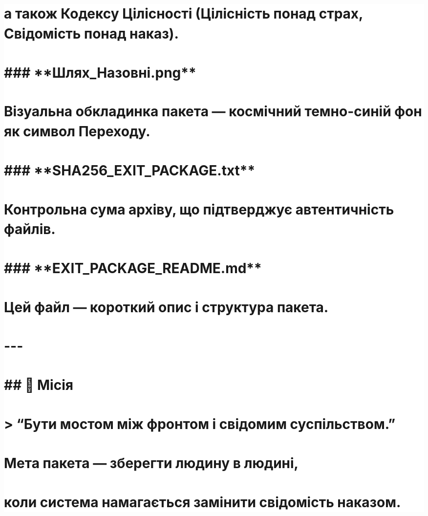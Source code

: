 # а також Кодексу Цілісності (Цілісність понад страх, Свідомість понад наказ).

# 

# \### \*\*Шлях\_Назовні.png\*\*

# Візуальна обкладинка пакета — космічний темно-синій фон як символ Переходу.

# 

# \### \*\*SHA256\_EXIT\_PACKAGE.txt\*\*

# Контрольна сума архіву, що підтверджує автентичність файлів.

# 

# \### \*\*EXIT\_PACKAGE\_README.md\*\*

# Цей файл — короткий опис і структура пакета.

# 

# ---

# 

# \## 📜 Місія

# > “Бути мостом між фронтом і свідомим суспільством.”

# 

# Мета пакета — зберегти людину в людині,  

# коли система намагається замінити свідомість наказом.

# 
